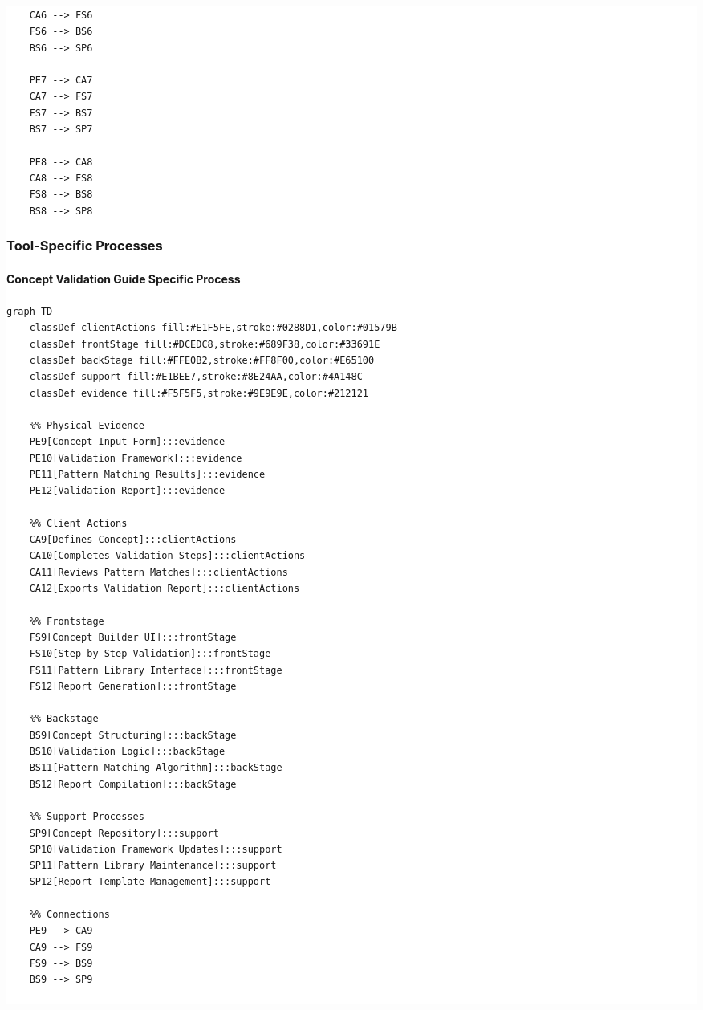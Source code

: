 ```mermaid
    CA6 --> FS6
    FS6 --> BS6
    BS6 --> SP6
    
    PE7 --> CA7
    CA7 --> FS7
    FS7 --> BS7
    BS7 --> SP7
    
    PE8 --> CA8
    CA8 --> FS8
    FS8 --> BS8
    BS8 --> SP8
```

### Tool-Specific Processes

#### Concept Validation Guide Specific Process

```mermaid
graph TD
    classDef clientActions fill:#E1F5FE,stroke:#0288D1,color:#01579B
    classDef frontStage fill:#DCEDC8,stroke:#689F38,color:#33691E
    classDef backStage fill:#FFE0B2,stroke:#FF8F00,color:#E65100
    classDef support fill:#E1BEE7,stroke:#8E24AA,color:#4A148C
    classDef evidence fill:#F5F5F5,stroke:#9E9E9E,color:#212121
    
    %% Physical Evidence
    PE9[Concept Input Form]:::evidence
    PE10[Validation Framework]:::evidence
    PE11[Pattern Matching Results]:::evidence
    PE12[Validation Report]:::evidence
    
    %% Client Actions
    CA9[Defines Concept]:::clientActions
    CA10[Completes Validation Steps]:::clientActions
    CA11[Reviews Pattern Matches]:::clientActions
    CA12[Exports Validation Report]:::clientActions
    
    %% Frontstage
    FS9[Concept Builder UI]:::frontStage
    FS10[Step-by-Step Validation]:::frontStage
    FS11[Pattern Library Interface]:::frontStage
    FS12[Report Generation]:::frontStage
    
    %% Backstage
    BS9[Concept Structuring]:::backStage
    BS10[Validation Logic]:::backStage
    BS11[Pattern Matching Algorithm]:::backStage
    BS12[Report Compilation]:::backStage
    
    %% Support Processes
    SP9[Concept Repository]:::support
    SP10[Validation Framework Updates]:::support
    SP11[Pattern Library Maintenance]:::support
    SP12[Report Template Management]:::support
    
    %% Connections
    PE9 --> CA9
    CA9 --> FS9
    FS9 --> BS9
    BS9 --> SP9
    
```
